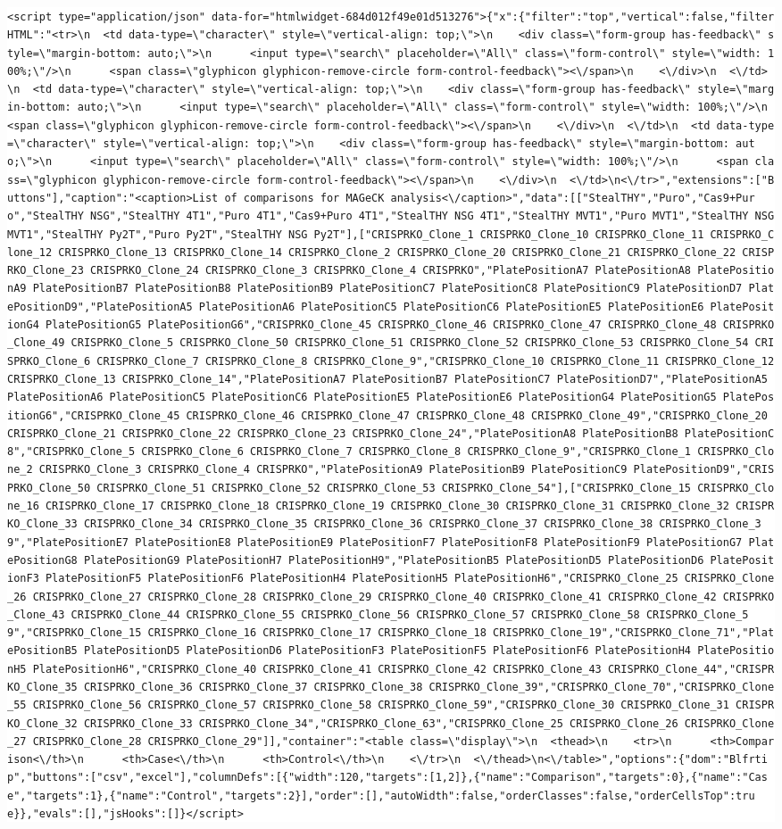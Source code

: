 ```{=html}
<script type="application/json" data-for="htmlwidget-684d012f49e01d513276">{"x":{"filter":"top","vertical":false,"filterHTML":"<tr>\n  <td data-type=\"character\" style=\"vertical-align: top;\">\n    <div class=\"form-group has-feedback\" style=\"margin-bottom: auto;\">\n      <input type=\"search\" placeholder=\"All\" class=\"form-control\" style=\"width: 100%;\"/>\n      <span class=\"glyphicon glyphicon-remove-circle form-control-feedback\"><\/span>\n    <\/div>\n  <\/td>\n  <td data-type=\"character\" style=\"vertical-align: top;\">\n    <div class=\"form-group has-feedback\" style=\"margin-bottom: auto;\">\n      <input type=\"search\" placeholder=\"All\" class=\"form-control\" style=\"width: 100%;\"/>\n      <span class=\"glyphicon glyphicon-remove-circle form-control-feedback\"><\/span>\n    <\/div>\n  <\/td>\n  <td data-type=\"character\" style=\"vertical-align: top;\">\n    <div class=\"form-group has-feedback\" style=\"margin-bottom: auto;\">\n      <input type=\"search\" placeholder=\"All\" class=\"form-control\" style=\"width: 100%;\"/>\n      <span class=\"glyphicon glyphicon-remove-circle form-control-feedback\"><\/span>\n    <\/div>\n  <\/td>\n<\/tr>","extensions":["Buttons"],"caption":"<caption>List of comparisons for MAGeCK analysis<\/caption>","data":[["StealTHY","Puro","Cas9+Puro","StealTHY NSG","StealTHY 4T1","Puro 4T1","Cas9+Puro 4T1","StealTHY NSG 4T1","StealTHY MVT1","Puro MVT1","StealTHY NSG MVT1","StealTHY Py2T","Puro Py2T","StealTHY NSG Py2T"],["CRISPRKO_Clone_1 CRISPRKO_Clone_10 CRISPRKO_Clone_11 CRISPRKO_Clone_12 CRISPRKO_Clone_13 CRISPRKO_Clone_14 CRISPRKO_Clone_2 CRISPRKO_Clone_20 CRISPRKO_Clone_21 CRISPRKO_Clone_22 CRISPRKO_Clone_23 CRISPRKO_Clone_24 CRISPRKO_Clone_3 CRISPRKO_Clone_4 CRISPRKO","PlatePositionA7 PlatePositionA8 PlatePositionA9 PlatePositionB7 PlatePositionB8 PlatePositionB9 PlatePositionC7 PlatePositionC8 PlatePositionC9 PlatePositionD7 PlatePositionD9","PlatePositionA5 PlatePositionA6 PlatePositionC5 PlatePositionC6 PlatePositionE5 PlatePositionE6 PlatePositionG4 PlatePositionG5 PlatePositionG6","CRISPRKO_Clone_45 CRISPRKO_Clone_46 CRISPRKO_Clone_47 CRISPRKO_Clone_48 CRISPRKO_Clone_49 CRISPRKO_Clone_5 CRISPRKO_Clone_50 CRISPRKO_Clone_51 CRISPRKO_Clone_52 CRISPRKO_Clone_53 CRISPRKO_Clone_54 CRISPRKO_Clone_6 CRISPRKO_Clone_7 CRISPRKO_Clone_8 CRISPRKO_Clone_9","CRISPRKO_Clone_10 CRISPRKO_Clone_11 CRISPRKO_Clone_12 CRISPRKO_Clone_13 CRISPRKO_Clone_14","PlatePositionA7 PlatePositionB7 PlatePositionC7 PlatePositionD7","PlatePositionA5 PlatePositionA6 PlatePositionC5 PlatePositionC6 PlatePositionE5 PlatePositionE6 PlatePositionG4 PlatePositionG5 PlatePositionG6","CRISPRKO_Clone_45 CRISPRKO_Clone_46 CRISPRKO_Clone_47 CRISPRKO_Clone_48 CRISPRKO_Clone_49","CRISPRKO_Clone_20 CRISPRKO_Clone_21 CRISPRKO_Clone_22 CRISPRKO_Clone_23 CRISPRKO_Clone_24","PlatePositionA8 PlatePositionB8 PlatePositionC8","CRISPRKO_Clone_5 CRISPRKO_Clone_6 CRISPRKO_Clone_7 CRISPRKO_Clone_8 CRISPRKO_Clone_9","CRISPRKO_Clone_1 CRISPRKO_Clone_2 CRISPRKO_Clone_3 CRISPRKO_Clone_4 CRISPRKO","PlatePositionA9 PlatePositionB9 PlatePositionC9 PlatePositionD9","CRISPRKO_Clone_50 CRISPRKO_Clone_51 CRISPRKO_Clone_52 CRISPRKO_Clone_53 CRISPRKO_Clone_54"],["CRISPRKO_Clone_15 CRISPRKO_Clone_16 CRISPRKO_Clone_17 CRISPRKO_Clone_18 CRISPRKO_Clone_19 CRISPRKO_Clone_30 CRISPRKO_Clone_31 CRISPRKO_Clone_32 CRISPRKO_Clone_33 CRISPRKO_Clone_34 CRISPRKO_Clone_35 CRISPRKO_Clone_36 CRISPRKO_Clone_37 CRISPRKO_Clone_38 CRISPRKO_Clone_39","PlatePositionE7 PlatePositionE8 PlatePositionE9 PlatePositionF7 PlatePositionF8 PlatePositionF9 PlatePositionG7 PlatePositionG8 PlatePositionG9 PlatePositionH7 PlatePositionH9","PlatePositionB5 PlatePositionD5 PlatePositionD6 PlatePositionF3 PlatePositionF5 PlatePositionF6 PlatePositionH4 PlatePositionH5 PlatePositionH6","CRISPRKO_Clone_25 CRISPRKO_Clone_26 CRISPRKO_Clone_27 CRISPRKO_Clone_28 CRISPRKO_Clone_29 CRISPRKO_Clone_40 CRISPRKO_Clone_41 CRISPRKO_Clone_42 CRISPRKO_Clone_43 CRISPRKO_Clone_44 CRISPRKO_Clone_55 CRISPRKO_Clone_56 CRISPRKO_Clone_57 CRISPRKO_Clone_58 CRISPRKO_Clone_59","CRISPRKO_Clone_15 CRISPRKO_Clone_16 CRISPRKO_Clone_17 CRISPRKO_Clone_18 CRISPRKO_Clone_19","CRISPRKO_Clone_71","PlatePositionB5 PlatePositionD5 PlatePositionD6 PlatePositionF3 PlatePositionF5 PlatePositionF6 PlatePositionH4 PlatePositionH5 PlatePositionH6","CRISPRKO_Clone_40 CRISPRKO_Clone_41 CRISPRKO_Clone_42 CRISPRKO_Clone_43 CRISPRKO_Clone_44","CRISPRKO_Clone_35 CRISPRKO_Clone_36 CRISPRKO_Clone_37 CRISPRKO_Clone_38 CRISPRKO_Clone_39","CRISPRKO_Clone_70","CRISPRKO_Clone_55 CRISPRKO_Clone_56 CRISPRKO_Clone_57 CRISPRKO_Clone_58 CRISPRKO_Clone_59","CRISPRKO_Clone_30 CRISPRKO_Clone_31 CRISPRKO_Clone_32 CRISPRKO_Clone_33 CRISPRKO_Clone_34","CRISPRKO_Clone_63","CRISPRKO_Clone_25 CRISPRKO_Clone_26 CRISPRKO_Clone_27 CRISPRKO_Clone_28 CRISPRKO_Clone_29"]],"container":"<table class=\"display\">\n  <thead>\n    <tr>\n      <th>Comparison<\/th>\n      <th>Case<\/th>\n      <th>Control<\/th>\n    <\/tr>\n  <\/thead>\n<\/table>","options":{"dom":"Blfrtip","buttons":["csv","excel"],"columnDefs":[{"width":120,"targets":[1,2]},{"name":"Comparison","targets":0},{"name":"Case","targets":1},{"name":"Control","targets":2}],"order":[],"autoWidth":false,"orderClasses":false,"orderCellsTop":true}},"evals":[],"jsHooks":[]}</script>
```
